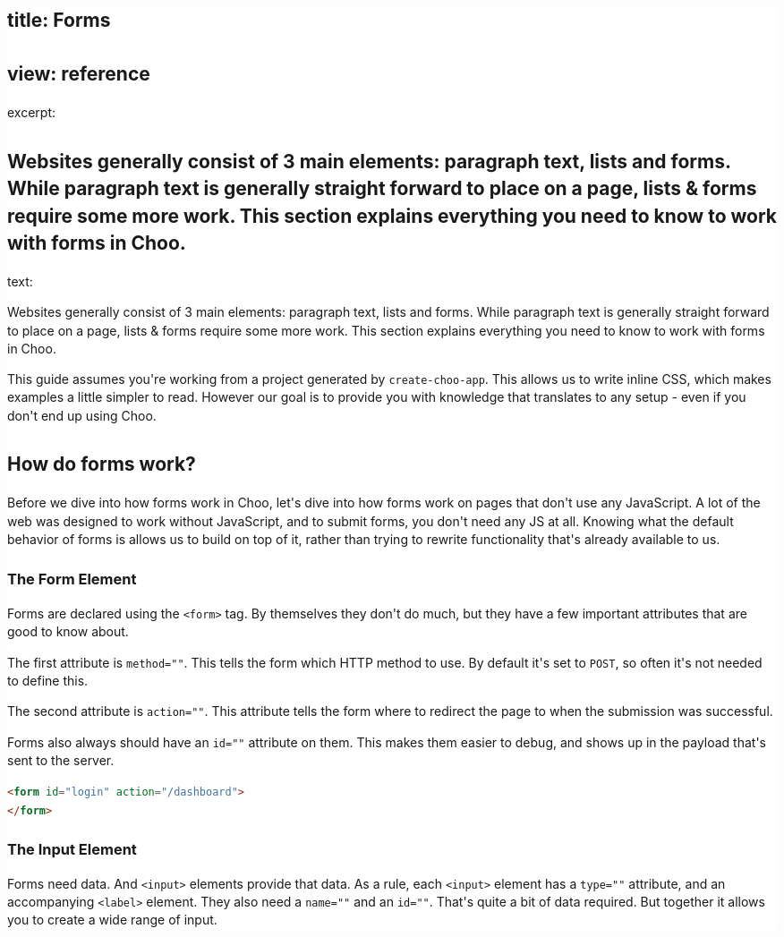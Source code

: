 title: Forms
----
view: reference
----
excerpt:

Websites generally consist of 3 main elements: paragraph text, lists and forms.
While paragraph text is generally straight forward to place on a page, lists &
forms require some more work. This section explains everything you need to know
to work with forms in Choo.
----
text:

Websites generally consist of 3 main elements: paragraph text, lists and forms.
While paragraph text is generally straight forward to place on a page, lists &
forms require some more work. This section explains everything you need to know
to work with forms in Choo.

This guide assumes you're working from a project generated by `create-choo-app`.
This allows us to write inline CSS, which makes examples a little simpler to
read. However our goal is to provide you with knowledge that translates to any
setup - even if you don't end up using Choo.

## How do forms work?
Before we dive into how forms work in Choo, let's dive into how forms work on
pages that don't use any JavaScript. A lot of the web was designed to work
without JavaScript, and to submit forms, you don't need any JS at all. Knowing
what the default behavior of forms is allows us to build on top of it, rather
than trying to rewrite functionality that's already available to us.

### The Form Element
Forms are declared using the `<form>` tag. By themselves they don't do much, but
they have a few important attributes that are good to know about.

The first attribute is `method=""`. This tells the form which HTTP method to
use. By default it's set to `POST`, so often it's not needed to define this.

The second attribute is `action=""`. This attribute tells the form where to
redirect the page to when the submission was successful.

Forms also always should have an `id=""` attribute on them. This makes them
easier to debug, and shows up in the payload that's sent to the server.

```html
<form id="login" action="/dashboard">
</form>
```

### The Input Element
Forms need data. And `<input>` elements provide that data. As a rule, each
`<input>` element has a `type=""` attribute, and an accompanying `<label>`
element. They also need a `name=""` and an `id=""`. That's quite a bit of data
required. But together it allows you to create a wide range of input.
